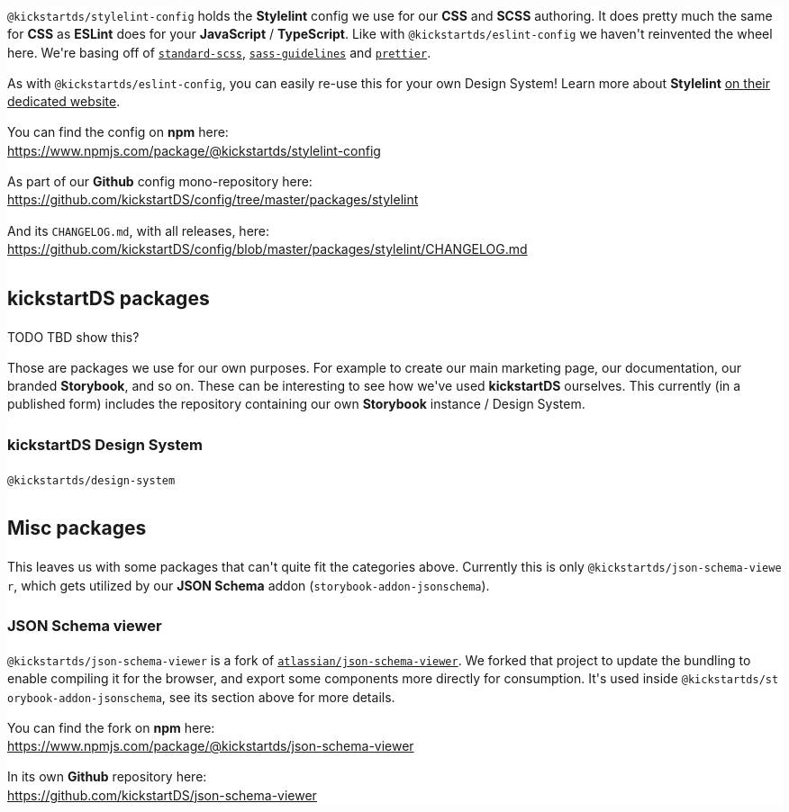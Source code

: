`@kickstartds/stylelint-config` holds the **Stylelint** config we use for our **CSS** and **SCSS** authoring. It does pretty much the same for **CSS** as **ESLint** does for your **JavaScript** / **TypeScript**. Like with `@kickstartds/eslint-config` we haven't reinvented the wheel here. We're basing off of [`standard-scss`](https://github.com/stylelint-scss/stylelint-config-standard-scss), [`sass-guidelines`](https://github.com/bjankord/stylelint-config-sass-guidelines) and [`prettier`](https://github.com/prettier/stylelint-config-prettier).

As with `@kickstartds/eslint-config`, you can easily re-use this for your own Design System! Learn more about **Stylelint** [on their dedicated website](https://stylelint.io/).

You can find the config on **npm** here:<br/>
https://www.npmjs.com/package/@kickstartds/stylelint-config

As part of our **Github** config mono-repository here:<br/>
https://github.com/kickstartDS/config/tree/master/packages/stylelint

And its `CHANGELOG.md`, with all releases, here:<br/>
https://github.com/kickstartDS/config/blob/master/packages/stylelint/CHANGELOG.md

## **kickstartDS** packages

TODO TBD show this?

Those are packages we use for our own purposes. For example to create our main marketing page, our documentation, our branded **Storybook**, and so on. These can be interesting to see how we've used **kickstartDS** ourselves. This currently (in a published form) includes the repository containing our own **Storybook** instance / Design System.

### **kickstartDS** Design System

`@kickstartds/design-system`

## Misc packages

This leaves us with some packages that can't quite fit the categories above. Currently this is only `@kickstartds/json-schema-viewer`, which gets utilized by our **JSON Schema** addon (`storybook-addon-jsonschema`).

### **JSON Schema** viewer

`@kickstartds/json-schema-viewer` is a fork of [`atlassian/json-schema-viewer`](https://github.com/atlassian-labs/json-schema-viewer). We forked that project to update the bundling to enable compiling it for the browser, and export some components more directly for consumption. It's used inside `@kickstartds/storybook-addon-jsonschema`, see its section above for more details.

You can find the fork on **npm** here:<br/>
https://www.npmjs.com/package/@kickstartds/json-schema-viewer

In its own **Github** repository here:<br/>
https://github.com/kickstartDS/json-schema-viewer
